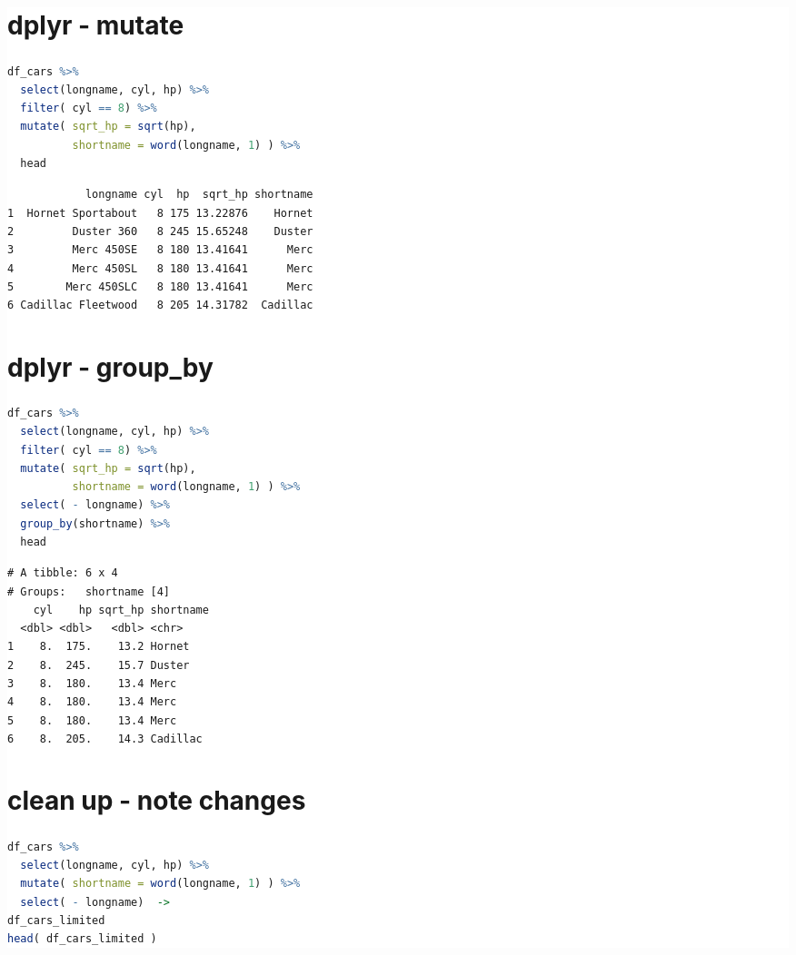 dplyr - mutate
========================================================


```r
df_cars %>% 
  select(longname, cyl, hp) %>%
  filter( cyl == 8) %>%
  mutate( sqrt_hp = sqrt(hp), 
          shortname = word(longname, 1) ) %>%
  head
```

```
            longname cyl  hp  sqrt_hp shortname
1  Hornet Sportabout   8 175 13.22876    Hornet
2         Duster 360   8 245 15.65248    Duster
3         Merc 450SE   8 180 13.41641      Merc
4         Merc 450SL   8 180 13.41641      Merc
5        Merc 450SLC   8 180 13.41641      Merc
6 Cadillac Fleetwood   8 205 14.31782  Cadillac
```


dplyr - group_by
========================================================


```r
df_cars %>% 
  select(longname, cyl, hp) %>%
  filter( cyl == 8) %>%
  mutate( sqrt_hp = sqrt(hp), 
          shortname = word(longname, 1) ) %>%
  select( - longname) %>%
  group_by(shortname) %>%
  head
```

```
# A tibble: 6 x 4
# Groups:   shortname [4]
    cyl    hp sqrt_hp shortname
  <dbl> <dbl>   <dbl> <chr>    
1    8.  175.    13.2 Hornet   
2    8.  245.    15.7 Duster   
3    8.  180.    13.4 Merc     
4    8.  180.    13.4 Merc     
5    8.  180.    13.4 Merc     
6    8.  205.    14.3 Cadillac 
```

clean up - note changes
========================================================


```r
df_cars %>% 
  select(longname, cyl, hp) %>%
  mutate( shortname = word(longname, 1) ) %>%
  select( - longname)  ->
df_cars_limited
head( df_cars_limited )
```
